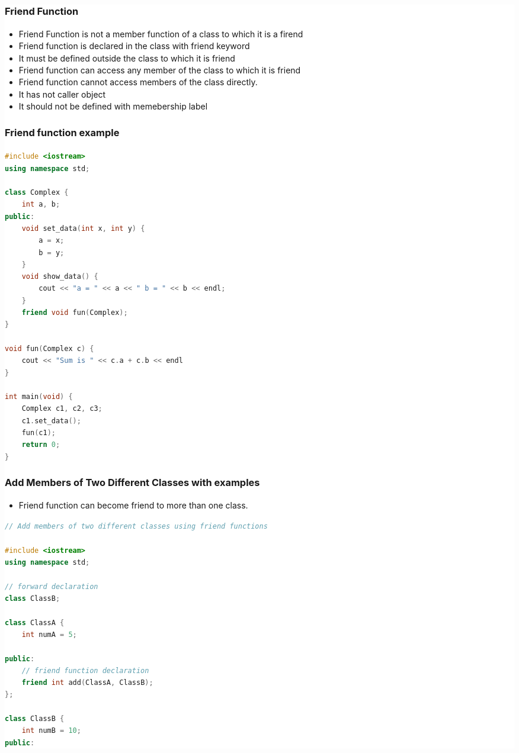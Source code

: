 ### Friend Function

-   Friend Function is not a member function of a class to which it is a firend
-   Friend function is declared in the class with friend keyword
-   It must be defined outside the class to which it is friend
-   Friend function can access any member of the class to which it is friend
-   Friend function cannot access members of the class directly.
-   It has not caller object
-   It should not be defined with memebership label

### Friend function example

```c++
#include <iostream>
using namespace std;

class Complex {
    int a, b;
public:
    void set_data(int x, int y) {
        a = x;
        b = y;
    }
    void show_data() {
        cout << "a = " << a << " b = " << b << endl;
    }
    friend void fun(Complex);
}

void fun(Complex c) {
    cout << "Sum is " << c.a + c.b << endl
}

int main(void) {
    Complex c1, c2, c3;
    c1.set_data();
    fun(c1);
    return 0;
}
```

### Add Members of Two Different Classes with examples

-   Friend function can become friend to more than one class.

```c++
// Add members of two different classes using friend functions

#include <iostream>
using namespace std;

// forward declaration
class ClassB;

class ClassA {
    int numA = 5;

public:
    // friend function declaration
    friend int add(ClassA, ClassB);
};

class ClassB {
    int numB = 10;
public:
```